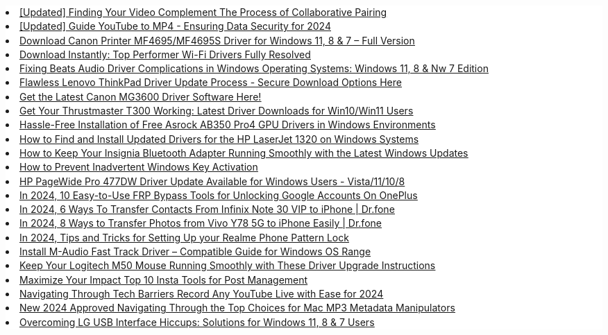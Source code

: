<li><a href="https://facebook-video-share.techidaily.com/updated-finding-your-video-complement-the-process-of-collaborative-pairing/"><u>[Updated] Finding Your Video Complement  The Process of Collaborative Pairing</u></a></li>
<li><a href="https://eaxpv-info.techidaily.com/updated-guide-youtube-to-mp4-ensuring-data-security-for-2024/"><u>[Updated] Guide  YouTube to MP4 - Ensuring Data Security for 2024</u></a></li>
<li><a href="https://win-amazing.techidaily.com/download-canon-printer-mf4695mf4695s-driver-for-windows-11-8-and-7-full-version/"><u>Download Canon Printer MF4695/MF4695S Driver for Windows 11, 8 & 7 – Full Version</u></a></li>
<li><a href="https://win-amazing.techidaily.com/download-instantly-top-performer-wi-fi-drivers-fully-resolved/"><u>Download Instantly: Top Performer Wi-Fi Drivers Fully Resolved</u></a></li>
<li><a href="https://win-amazing.techidaily.com/fixing-beats-audio-driver-complications-in-windows-operating-systems-windows-11-8-and-nw-7-edition/"><u>Fixing Beats Audio Driver Complications in Windows Operating Systems: Windows 11, 8 & Nw 7 Edition</u></a></li>
<li><a href="https://win-amazing.techidaily.com/flawless-lenovo-thinkpad-driver-update-process-secure-download-options-here/"><u>Flawless Lenovo ThinkPad Driver Update Process - Secure Download Options Here</u></a></li>
<li><a href="https://win-amazing.techidaily.com/get-the-latest-canon-mg3600-driver-software-here/"><u>Get the Latest Canon MG3600 Driver Software Here!</u></a></li>
<li><a href="https://win-amazing.techidaily.com/get-your-thrustmaster-t300-working-latest-driver-downloads-for-win10win11-users/"><u>Get Your Thrustmaster T300 Working: Latest Driver Downloads for Win10/Win11 Users</u></a></li>
<li><a href="https://win-amazing.techidaily.com/hassle-free-installation-of-free-asrock-ab350-pro4-gpu-drivers-in-windows-environments/"><u>Hassle-Free Installation of Free Asrock AB350 Pro4 GPU Drivers in Windows Environments</u></a></li>
<li><a href="https://win-amazing.techidaily.com/how-to-find-and-install-updated-drivers-for-the-hp-laserjet-1320-on-windows-systems/"><u>How to Find and Install Updated Drivers for the HP LaserJet 1320 on Windows Systems</u></a></li>
<li><a href="https://win-amazing.techidaily.com/how-to-keep-your-insignia-bluetooth-adapter-running-smoothly-with-the-latest-windows-updates/"><u>How to Keep Your Insignia Bluetooth Adapter Running Smoothly with the Latest Windows Updates</u></a></li>
<li><a href="https://win11-tips.techidaily.com/how-to-prevent-inadvertent-windows-key-activation/"><u>How to Prevent Inadvertent Windows Key Activation</u></a></li>
<li><a href="https://win-amazing.techidaily.com/hp-pagewide-pro-477dw-driver-update-available-for-windows-users-vista11108/"><u>HP PageWide Pro 477DW Driver Update Available for Windows Users - Vista/11/10/8</u></a></li>
<li><a href="https://easy-unlock-android.techidaily.com/in-2024-10-easy-to-use-frp-bypass-tools-for-unlocking-google-accounts-on-oneplus-by-drfone-android/"><u>In 2024, 10 Easy-to-Use FRP Bypass Tools for Unlocking Google Accounts On OnePlus</u></a></li>
<li><a href="https://android-transfer.techidaily.com/in-2024-6-ways-to-transfer-contacts-from-infinix-note-30-vip-to-iphone-drfone-by-drfone-transfer-from-android-transfer-from-android/"><u>In 2024, 6 Ways To Transfer Contacts From Infinix Note 30 VIP to iPhone | Dr.fone</u></a></li>
<li><a href="https://android-transfer.techidaily.com/in-2024-8-ways-to-transfer-photos-from-vivo-y78-5g-to-iphone-easily-drfone-by-drfone-transfer-from-android-transfer-from-android/"><u>In 2024, 8 Ways to Transfer Photos from Vivo Y78 5G to iPhone Easily | Dr.fone</u></a></li>
<li><a href="https://easy-unlock-android.techidaily.com/in-2024-tips-and-tricks-for-setting-up-your-realme-phone-pattern-lock-by-drfone-android/"><u>In 2024, Tips and Tricks for Setting Up your Realme Phone Pattern Lock</u></a></li>
<li><a href="https://win-amazing.techidaily.com/install-m-audio-fast-track-driver-compatible-guide-for-windows-os-range/"><u>Install M-Audio Fast Track Driver – Compatible Guide for Windows OS Range</u></a></li>
<li><a href="https://win-amazing.techidaily.com/keep-your-logitech-m50-mouse-running-smoothly-with-these-driver-upgrade-instructions/"><u>Keep Your Logitech M50 Mouse Running Smoothly with These Driver Upgrade Instructions</u></a></li>
<li><a href="https://instagram-videos.techidaily.com/maximize-your-impact-top-10-insta-tools-for-post-management/"><u>Maximize Your Impact  Top 10 Insta Tools for Post Management</u></a></li>
<li><a href="https://screen-recording.techidaily.com/navigating-through-tech-barriers-record-any-youtube-live-with-ease-for-2024/"><u>Navigating Through Tech Barriers  Record Any YouTube Live with Ease for 2024</u></a></li>
<li><a href="https://audio-shaping.techidaily.com/new-2024-approved-navigating-through-the-top-choices-for-mac-mp3-metadata-manipulators/"><u>New 2024 Approved Navigating Through the Top Choices for Mac MP3 Metadata Manipulators</u></a></li>
<li><a href="https://win-dash.techidaily.com/overcoming-lg-usb-interface-hiccups-solutions-for-windows-11-8-and-7-users/"><u>Overcoming LG USB Interface Hiccups: Solutions for Windows 11, 8 & 7 Users</u></a></li>